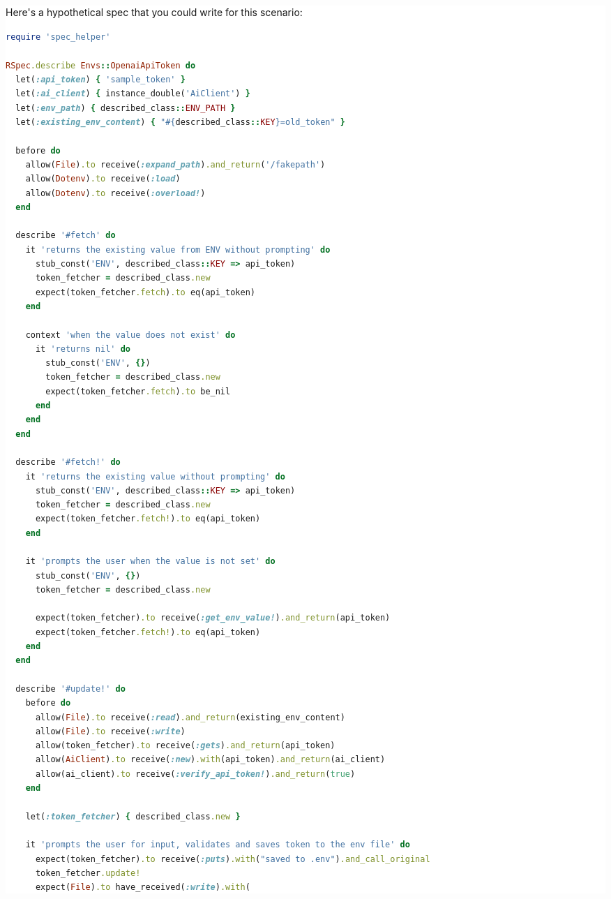 Here's a hypothetical spec that you could write for this scenario:

```ruby
require 'spec_helper'

RSpec.describe Envs::OpenaiApiToken do
  let(:api_token) { 'sample_token' }
  let(:ai_client) { instance_double('AiClient') }
  let(:env_path) { described_class::ENV_PATH }
  let(:existing_env_content) { "#{described_class::KEY}=old_token" }

  before do
    allow(File).to receive(:expand_path).and_return('/fakepath')
    allow(Dotenv).to receive(:load)
    allow(Dotenv).to receive(:overload!)
  end

  describe '#fetch' do
    it 'returns the existing value from ENV without prompting' do
      stub_const('ENV', described_class::KEY => api_token)
      token_fetcher = described_class.new
      expect(token_fetcher.fetch).to eq(api_token)
    end

    context 'when the value does not exist' do
      it 'returns nil' do
        stub_const('ENV', {})
        token_fetcher = described_class.new
        expect(token_fetcher.fetch).to be_nil
      end
    end
  end

  describe '#fetch!' do
    it 'returns the existing value without prompting' do
      stub_const('ENV', described_class::KEY => api_token)
      token_fetcher = described_class.new
      expect(token_fetcher.fetch!).to eq(api_token)
    end

    it 'prompts the user when the value is not set' do
      stub_const('ENV', {})
      token_fetcher = described_class.new

      expect(token_fetcher).to receive(:get_env_value!).and_return(api_token)
      expect(token_fetcher.fetch!).to eq(api_token)
    end
  end

  describe '#update!' do
    before do
      allow(File).to receive(:read).and_return(existing_env_content)
      allow(File).to receive(:write)
      allow(token_fetcher).to receive(:gets).and_return(api_token)
      allow(AiClient).to receive(:new).with(api_token).and_return(ai_client)
      allow(ai_client).to receive(:verify_api_token!).and_return(true)
    end

    let(:token_fetcher) { described_class.new }

    it 'prompts the user for input, validates and saves token to the env file' do
      expect(token_fetcher).to receive(:puts).with("saved to .env").and_call_original
      token_fetcher.update!
      expect(File).to have_received(:write).with(
```